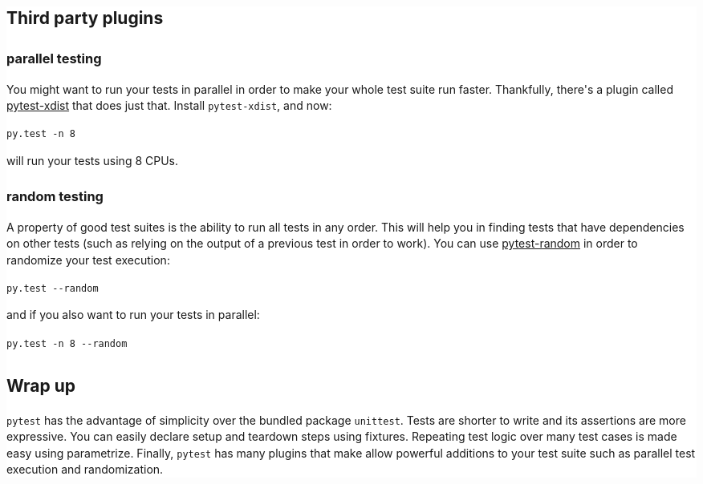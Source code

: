 
## Third party plugins

### parallel testing
You might want to run your tests in parallel in order to make your whole test suite run faster.
Thankfully, there's a plugin called [pytest-xdist](https://pypi.python.org/pypi/pytest-xdist) that does just that. Install `pytest-xdist`, and now:

```shell
py.test -n 8 
```
will run your tests using 8 CPUs. 

### random testing 
A property of good test suites is the ability to run all tests in any order. This will help you in finding tests that
have dependencies on other tests (such as relying on the output of a previous test in order to work).
You can use [pytest-random](https://pypi.python.org/pypi/pytest-random) in order to randomize your test execution:

```shell
py.test --random
```

and if you also want to run your tests in parallel:

```shell
py.test -n 8 --random 
```


## Wrap up
`pytest` has the advantage of simplicity over the bundled package `unittest`. Tests are shorter to write and its assertions are more expressive.
You can easily declare setup and teardown steps using fixtures. Repeating test logic over many test cases is made easy using
parametrize. Finally, `pytest` has many plugins that make allow powerful additions to your test suite such as parallel test execution and randomization. 
